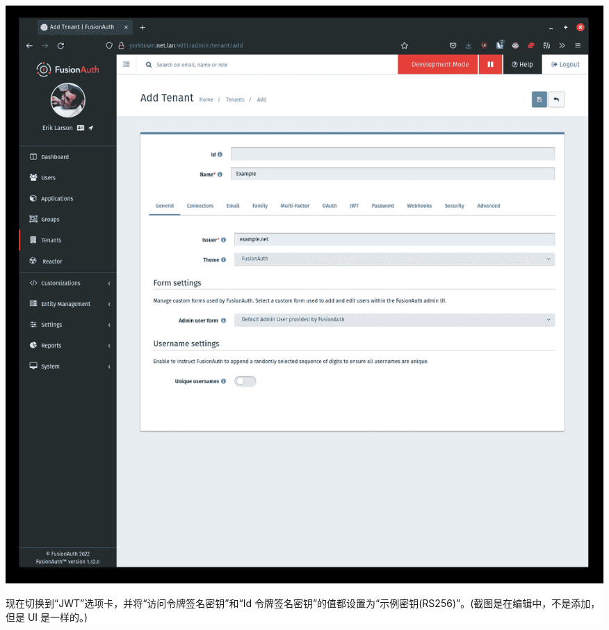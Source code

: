 ![](img/b3818f6e640e3d07c27fd8cefa0f14a2.png)

现在切换到“JWT”选项卡，并将“访问令牌签名密钥”和“Id 令牌签名密钥”的值都设置为“示例密钥(RS256)”。(截图是在编辑中，不是添加，但是 UI 是一样的。)
